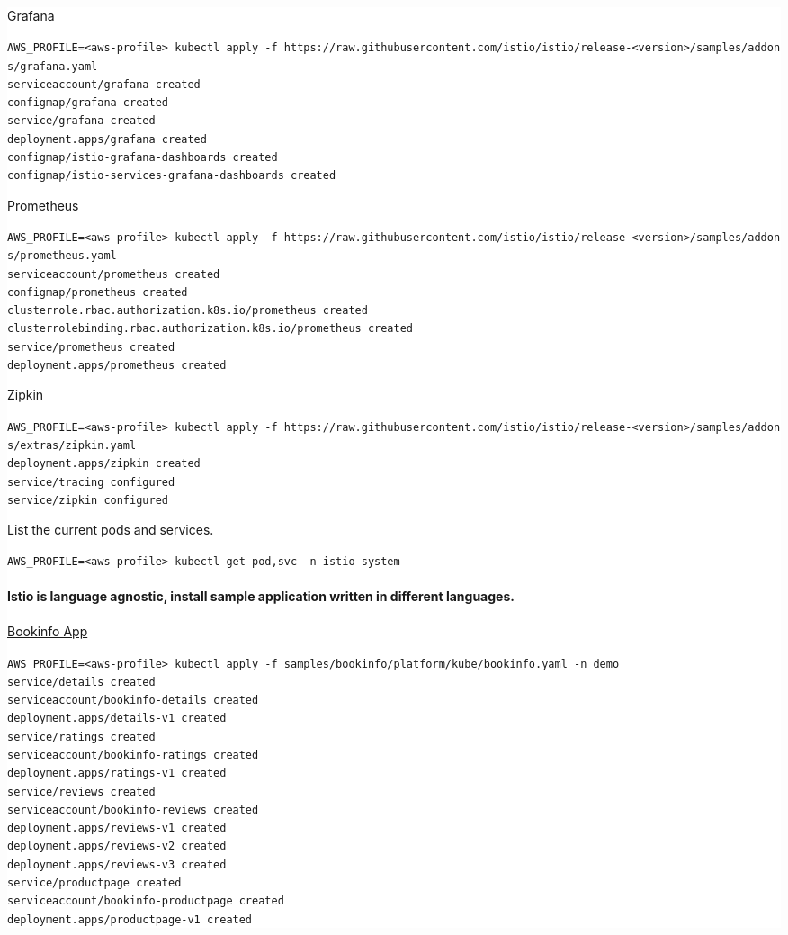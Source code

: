 Grafana
```
AWS_PROFILE=<aws-profile> kubectl apply -f https://raw.githubusercontent.com/istio/istio/release-<version>/samples/addons/grafana.yaml
serviceaccount/grafana created
configmap/grafana created
service/grafana created
deployment.apps/grafana created
configmap/istio-grafana-dashboards created
configmap/istio-services-grafana-dashboards created
```

Prometheus
```
AWS_PROFILE=<aws-profile> kubectl apply -f https://raw.githubusercontent.com/istio/istio/release-<version>/samples/addons/prometheus.yaml
serviceaccount/prometheus created
configmap/prometheus created
clusterrole.rbac.authorization.k8s.io/prometheus created
clusterrolebinding.rbac.authorization.k8s.io/prometheus created
service/prometheus created
deployment.apps/prometheus created
```

Zipkin
```
AWS_PROFILE=<aws-profile> kubectl apply -f https://raw.githubusercontent.com/istio/istio/release-<version>/samples/addons/extras/zipkin.yaml
deployment.apps/zipkin created
service/tracing configured
service/zipkin configured
```

List the current pods and services.
```
AWS_PROFILE=<aws-profile> kubectl get pod,svc -n istio-system
```


#### Istio is language agnostic, install sample application written in different languages.  
[Bookinfo App](https://istio.io/latest/docs/examples/bookinfo/)

```
AWS_PROFILE=<aws-profile> kubectl apply -f samples/bookinfo/platform/kube/bookinfo.yaml -n demo
service/details created
serviceaccount/bookinfo-details created
deployment.apps/details-v1 created
service/ratings created
serviceaccount/bookinfo-ratings created
deployment.apps/ratings-v1 created
service/reviews created
serviceaccount/bookinfo-reviews created
deployment.apps/reviews-v1 created
deployment.apps/reviews-v2 created
deployment.apps/reviews-v3 created
service/productpage created
serviceaccount/bookinfo-productpage created
deployment.apps/productpage-v1 created
```
